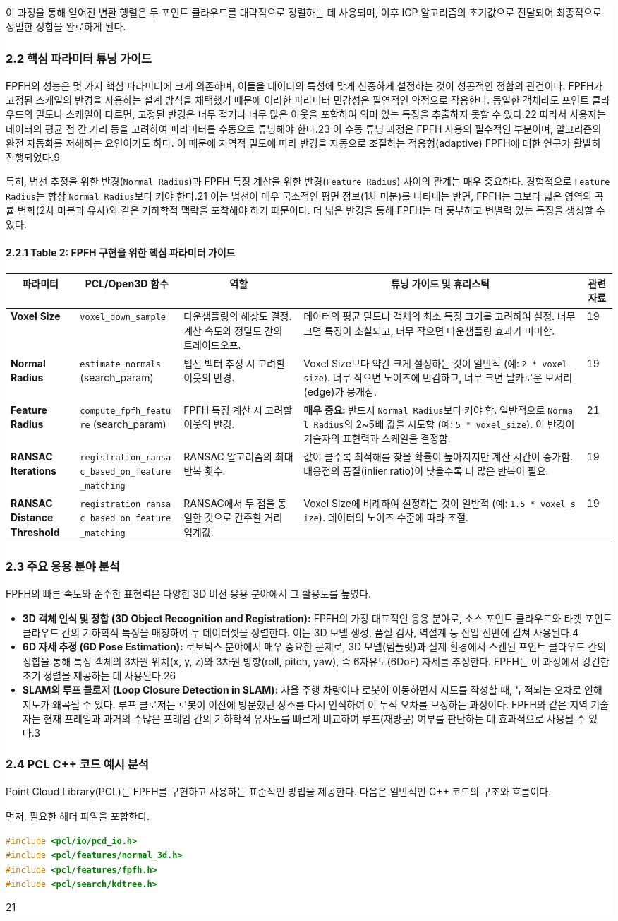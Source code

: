 이 과정을 통해 얻어진 변환 행렬은 두 포인트 클라우드를 대략적으로 정렬하는 데 사용되며, 이후 ICP 알고리즘의 초기값으로 전달되어 최종적으로 정밀한 정합을 완료하게 된다.

### 2.2 핵심 파라미터 튜닝 가이드

FPFH의 성능은 몇 가지 핵심 파라미터에 크게 의존하며, 이들을 데이터의 특성에 맞게 신중하게 설정하는 것이 성공적인 정합의 관건이다. FPFH가 고정된 스케일의 반경을 사용하는 설계 방식을 채택했기 때문에 이러한 파라미터 민감성은 필연적인 약점으로 작용한다. 동일한 객체라도 포인트 클라우드의 밀도나 스케일이 다르면, 고정된 반경은 너무 적거나 너무 많은 이웃을 포함하여 의미 있는 특징을 추출하지 못할 수 있다.22 따라서 사용자는 데이터의 평균 점 간 거리 등을 고려하여 파라미터를 수동으로 튜닝해야 한다.23 이 수동 튜닝 과정은 FPFH 사용의 필수적인 부분이며, 알고리즘의 완전 자동화를 저해하는 요인이기도 하다. 이 때문에 지역적 밀도에 따라 반경을 자동으로 조절하는 적응형(adaptive) FPFH에 대한 연구가 활발히 진행되었다.9

특히, 법선 추정을 위한 반경(`Normal Radius`)과 FPFH 특징 계산을 위한 반경(`Feature Radius`) 사이의 관계는 매우 중요하다. 경험적으로 `Feature Radius`는 항상 `Normal Radius`보다 커야 한다.21 이는 법선이 매우 국소적인 평면 정보(1차 미분)를 나타내는 반면, FPFH는 그보다 넓은 영역의 곡률 변화(2차 미분과 유사)와 같은 기하학적 맥락을 포착해야 하기 때문이다. 더 넓은 반경을 통해 FPFH는 더 풍부하고 변별력 있는 특징을 생성할 수 있다.

#### 2.2.1 Table 2: FPFH 구현을 위한 핵심 파라미터 가이드

| 파라미터                      | PCL/Open3D 함수                                 | 역할                                                         | 튜닝 가이드 및 휴리스틱                                      | 관련 자료 |
| ----------------------------- | ----------------------------------------------- | ------------------------------------------------------------ | ------------------------------------------------------------ | --------- |
| **Voxel Size**                | `voxel_down_sample`                             | 다운샘플링의 해상도 결정. 계산 속도와 정밀도 간의 트레이드오프. | 데이터의 평균 밀도나 객체의 최소 특징 크기를 고려하여 설정. 너무 크면 특징이 소실되고, 너무 작으면 다운샘플링 효과가 미미함. | 19        |
| **Normal Radius**             | `estimate_normals` (search_param)               | 법선 벡터 추정 시 고려할 이웃의 반경.                        | Voxel Size보다 약간 크게 설정하는 것이 일반적 (예: `2 * voxel_size`). 너무 작으면 노이즈에 민감하고, 너무 크면 날카로운 모서리(edge)가 뭉개짐. | 19        |
| **Feature Radius**            | `compute_fpfh_feature` (search_param)           | FPFH 특징 계산 시 고려할 이웃의 반경.                        | **매우 중요:** 반드시 `Normal Radius`보다 커야 함. 일반적으로 `Normal Radius`의 2~5배 값을 시도함 (예: `5 * voxel_size`). 이 반경이 기술자의 표현력과 스케일을 결정함. | 21        |
| **RANSAC Iterations**         | `registration_ransac_based_on_feature_matching` | RANSAC 알고리즘의 최대 반복 횟수.                            | 값이 클수록 최적해를 찾을 확률이 높아지지만 계산 시간이 증가함. 대응점의 품질(inlier ratio)이 낮을수록 더 많은 반복이 필요. | 19        |
| **RANSAC Distance Threshold** | `registration_ransac_based_on_feature_matching` | RANSAC에서 두 점을 동일한 것으로 간주할 거리 임계값.         | Voxel Size에 비례하여 설정하는 것이 일반적 (예: `1.5 * voxel_size`). 데이터의 노이즈 수준에 따라 조절. | 19        |

### 2.3 주요 응용 분야 분석

FPFH의 빠른 속도와 준수한 표현력은 다양한 3D 비전 응용 분야에서 그 활용도를 높였다.

- **3D 객체 인식 및 정합 (3D Object Recognition and Registration):** FPFH의 가장 대표적인 응용 분야로, 소스 포인트 클라우드와 타겟 포인트 클라우드 간의 기하학적 특징을 매칭하여 두 데이터셋을 정렬한다. 이는 3D 모델 생성, 품질 검사, 역설계 등 산업 전반에 걸쳐 사용된다.4
- **6D 자세 추정 (6D Pose Estimation):** 로보틱스 분야에서 매우 중요한 문제로, 3D 모델(템플릿)과 실제 환경에서 스캔된 포인트 클라우드 간의 정합을 통해 특정 객체의 3차원 위치(x, y, z)와 3차원 방향(roll, pitch, yaw), 즉 6자유도(6DoF) 자세를 추정한다. FPFH는 이 과정에서 강건한 초기 정렬을 제공하는 데 사용된다.26
- **SLAM의 루프 클로저 (Loop Closure Detection in SLAM):** 자율 주행 차량이나 로봇이 이동하면서 지도를 작성할 때, 누적되는 오차로 인해 지도가 왜곡될 수 있다. 루프 클로저는 로봇이 이전에 방문했던 장소를 다시 인식하여 이 누적 오차를 보정하는 과정이다. FPFH와 같은 지역 기술자는 현재 프레임과 과거의 수많은 프레임 간의 기하학적 유사도를 빠르게 비교하여 루프(재방문) 여부를 판단하는 데 효과적으로 사용될 수 있다.3

### 2.4 PCL C++ 코드 예시 분석

Point Cloud Library(PCL)는 FPFH를 구현하고 사용하는 표준적인 방법을 제공한다. 다음은 일반적인 C++ 코드의 구조와 흐름이다.

먼저, 필요한 헤더 파일을 포함한다.

```C++
#include <pcl/io/pcd_io.h>
#include <pcl/features/normal_3d.h>
#include <pcl/features/fpfh.h>
#include <pcl/search/kdtree.h>
```

21
